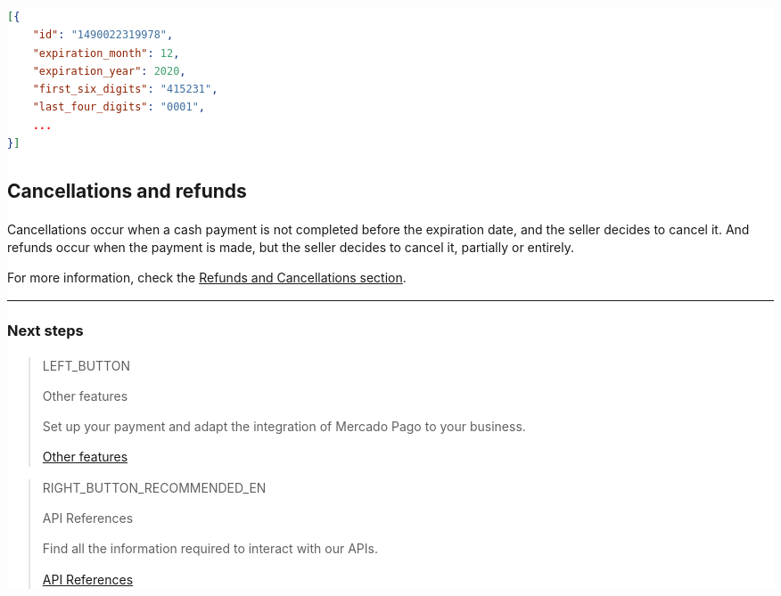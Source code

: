 ```json
[{
    "id": "1490022319978",
    "expiration_month": 12,
    "expiration_year": 2020,
    "first_six_digits": "415231",
    "last_four_digits": "0001",
    ...
}]
```

## Cancellations and refunds

Cancellations occur when a cash payment is not completed before the expiration date, and the seller decides to cancel it. And refunds occur when the payment is made, but the seller decides to cancel it, partially or entirely.

For more information, check the [Refunds and Cancellations section](https://www.mercadopago[FAKER][URL][DOMAIN]/developers/en/guides/manage-account/account/cancellations-and-refunds).

---
### Next steps

> LEFT_BUTTON
>
> Other features
>
> Set up your payment and adapt the integration of Mercado Pago to your business.
>
> [Other features](https://www.mercadopago[FAKER][URL][DOMAIN]/developers/en/guides/online-payments/checkout-api/other-features)

> RIGHT_BUTTON_RECOMMENDED_EN
>
> API References
>
> Find all the information required to interact with our APIs.
>
> [API References](https://www.mercadopago[FAKER][URL][DOMAIN]/developers/en/reference)
